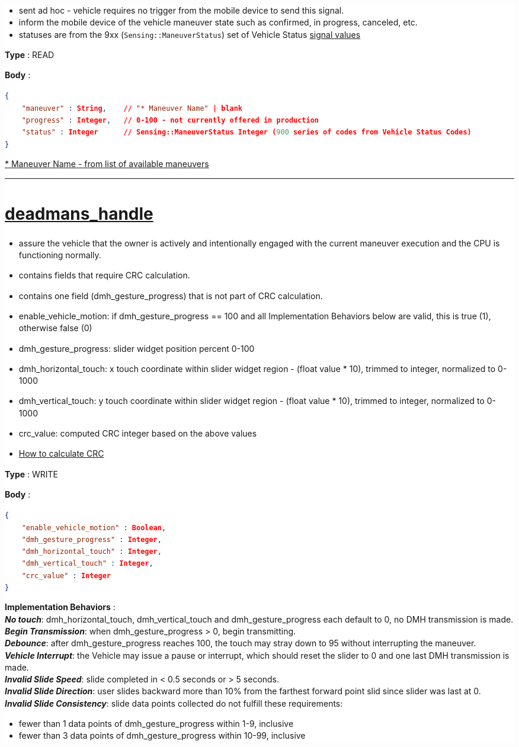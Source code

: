 * sent ad hoc - vehicle requires no trigger from the mobile device to send this signal.
* inform the mobile device of the vehicle maneuver state such as confirmed, in progress, canceled, etc.
* statuses are from the 9xx (`Sensing::ManeuverStatus`) set of Vehicle Status [signal values](../vehiclestatuscodes.md)

**Type** : READ

**Body** :
```json
{
    "maneuver" : String,    // "* Maneuver Name" | blank
    "progress" : Integer,   // 0-100 - not currently offered in production
    "status" : Integer      // Sensing::ManeuverStatus Integer (900 series of codes from Vehicle Status Codes)
}
```
[* Maneuver Name - from list of available maneuvers](#available_maneuvers)


---
# <a href="deadmans_handle"/>[deadmans_handle](write/deadmans_handle.json)

* assure the vehicle that the owner is actively and intentionally engaged with the current maneuver execution and the CPU is functioning normally.
* contains fields that require CRC calculation.
* contains one field (dmh_gesture_progress) that is not part of CRC calculation.
* enable_vehicle_motion: if dmh_gesture_progress == 100 and all Implementation Behaviors below are valid, this is true (1), otherwise false (0)
* dmh_gesture_progress: slider widget position percent 0-100
* dmh_horizontal_touch: x touch coordinate within slider widget region - (float value * 10), trimmed to integer, normalized to 0-1000
* dmh_vertical_touch: y touch coordinate within slider widget region - (float value * 10), trimmed to integer, normalized to 0-1000
* crc_value: computed CRC integer based on the above values


* [How to calculate CRC](crc_calculation.md)

**Type** : WRITE

**Body** :
```json
{
    "enable_vehicle_motion" : Boolean,
    "dmh_gesture_progress" : Integer,
    "dmh_horizontal_touch" : Integer,
    "dmh_vertical_touch" : Integer,
    "crc_value" : Integer
}
```

**Implementation Behaviors** :  
***No touch***: dmh_horizontal_touch, dmh_vertical_touch and dmh_gesture_progress each default to 0, no DMH transmission is made.  
***Begin Transmission***: when dmh_gesture_progress > 0, begin transmitting.  
***Debounce***: after dmh_gesture_progress reaches 100, the touch may stray down to 95 without interrupting the maneuver.  
***Vehicle Interrupt***: the Vehicle may issue a pause or interrupt, which should reset the slider to 0 and one last DMH transmission is made.  
***Invalid Slide Speed***: slide completed in < 0.5 seconds or > 5 seconds.  
***Invalid Slide Direction***: user slides backward more than 10% from the farthest forward point slid since slider was last at 0.  
***Invalid Slide Consistency***: slide data points collected do not fulfill these requirements:
* fewer than 1 data points of dmh_gesture_progress within 1-9, inclusive  
* fewer than 3 data points of dmh_gesture_progress within 10-99, inclusive